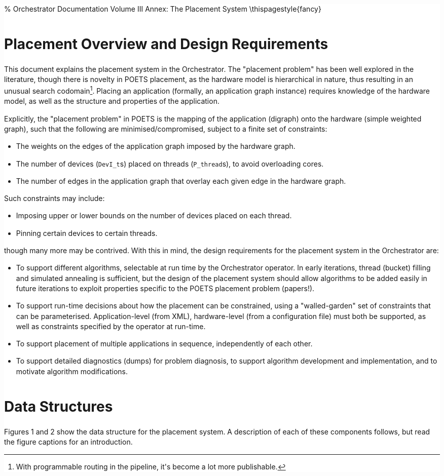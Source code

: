 % Orchestrator Documentation Volume III Annex: The Placement System
\thispagestyle{fancy}

# Placement Overview and Design Requirements
This document explains the placement system in the Orchestrator. The "placement
problem" has been well explored in the literature, though there is novelty in
POETS placement, as the hardware model is hierarchical in nature, thus
resulting in an unusual search codomain[^programmableRouting]. Placing an
application (formally, an application graph instance) requires knowledge of the
hardware model, as well as the structure and properties of the application.

[^programmableRouting]: With programmable routing in the pipeline, it's become
    a lot more publishable.

Explicitly, the "placement problem" in POETS is the mapping of the application
(digraph) onto the hardware (simple weighted graph), such that the following
are minimised/compromised, subject to a finite set of constraints:

 - The weights on the edges of the application graph imposed by the hardware
   graph.

 - The number of devices (`DevI_t`s) placed on threads (`P_thread`s), to avoid
   overloading cores.

 - The number of edges in the application graph that overlay each given edge in
   the hardware graph.

Such constraints may include:

 - Imposing upper or lower bounds on the number of devices placed on each
   thread.

 - Pinning certain devices to certain threads.

though many more may be contrived. With this in mind, the design requirements
 for the placement system in the Orchestrator are:

 - To support different algorithms, selectable at run time by the Orchestrator
   operator. In early iterations, thread (bucket) filling and simulated
   annealing is sufficient, but the design of the placement system should allow
   algorithms to be added easily in future iterations to exploit properties
   specific to the POETS placement problem (papers!).

 - To support run-time decisions about how the placement can be constrained,
   using a "walled-garden" set of constraints that can be
   parameterised. Application-level (from XML), hardware-level (from a
   configuration file) must both be supported, as well as constraints specified
   by the operator at run-time.

 - To support placement of multiple applications in sequence, independently of
   each other.

 - To support detailed diagnostics (dumps) for problem diagnosis, to support
   algorithm development and implementation, and to motivate algorithm
   modifications.

# Data Structures
Figures 1 and 2 show the data structure for the placement system. A description
of each of these components follows, but read the figure captions for an
introduction.


[^load]: Clearly this process involves a lot of work (indexing a map for each
[^algorithmName]: Just don't call your algorithm "dump", or "place" (please).
[^nincrement]: Whether or not $n$ is incremented in response to a state being
[^frustration]: I'm borrowing this term from condensed matter physics, where a
[^uifdocs]: The UIF documentation can be found in the Orchestrator repository,
[^fileMismatchWarning]: The design intent being that the Orchestrator will warn
[^infiniteFitness]: Setting `mandatory` equal to true is different from setting
